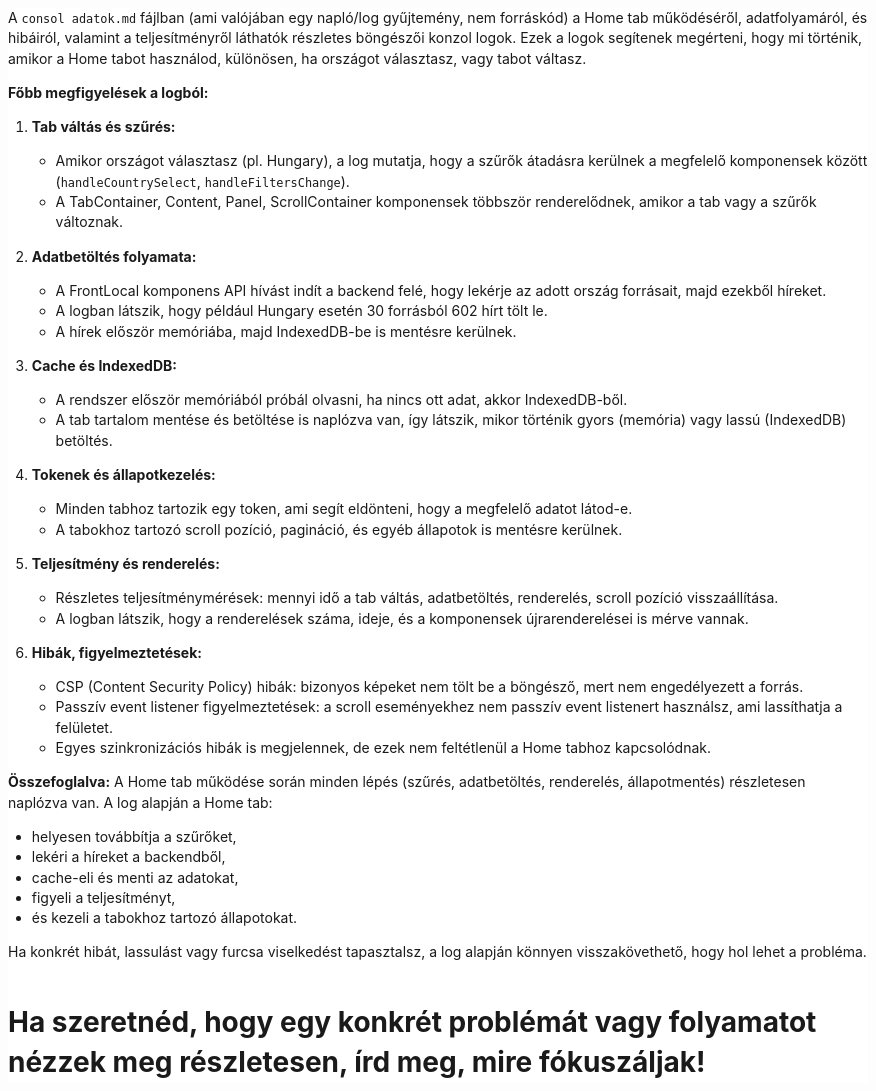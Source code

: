 A `consol adatok.md` fájlban (ami valójában egy napló/log gyűjtemény, nem forráskód) a Home tab működéséről, adatfolyamáról, és hibáiról, valamint a teljesítményről láthatók részletes böngészői konzol logok. Ezek a logok segítenek megérteni, hogy mi történik, amikor a Home tabot használod, különösen, ha országot választasz, vagy tabot váltasz.

**Főbb megfigyelések a logból:**

1. **Tab váltás és szűrés:**
   - Amikor országot választasz (pl. Hungary), a log mutatja, hogy a szűrők átadásra kerülnek a megfelelő komponensek között (`handleCountrySelect`, `handleFiltersChange`).
   - A TabContainer, Content, Panel, ScrollContainer komponensek többször renderelődnek, amikor a tab vagy a szűrők változnak.

2. **Adatbetöltés folyamata:**
   - A FrontLocal komponens API hívást indít a backend felé, hogy lekérje az adott ország forrásait, majd ezekből híreket.
   - A logban látszik, hogy például Hungary esetén 30 forrásból 602 hírt tölt le.
   - A hírek először memóriába, majd IndexedDB-be is mentésre kerülnek.

3. **Cache és IndexedDB:**
   - A rendszer először memóriából próbál olvasni, ha nincs ott adat, akkor IndexedDB-ből.
   - A tab tartalom mentése és betöltése is naplózva van, így látszik, mikor történik gyors (memória) vagy lassú (IndexedDB) betöltés.

4. **Tokenek és állapotkezelés:**
   - Minden tabhoz tartozik egy token, ami segít eldönteni, hogy a megfelelő adatot látod-e.
   - A tabokhoz tartozó scroll pozíció, pagináció, és egyéb állapotok is mentésre kerülnek.

5. **Teljesítmény és renderelés:**
   - Részletes teljesítménymérések: mennyi idő a tab váltás, adatbetöltés, renderelés, scroll pozíció visszaállítása.
   - A logban látszik, hogy a renderelések száma, ideje, és a komponensek újrarenderelései is mérve vannak.

6. **Hibák, figyelmeztetések:**
   - CSP (Content Security Policy) hibák: bizonyos képeket nem tölt be a böngésző, mert nem engedélyezett a forrás.
   - Passzív event listener figyelmeztetések: a scroll eseményekhez nem passzív event listenert használsz, ami lassíthatja a felületet.
   - Egyes szinkronizációs hibák is megjelennek, de ezek nem feltétlenül a Home tabhoz kapcsolódnak.

**Összefoglalva:**
A Home tab működése során minden lépés (szűrés, adatbetöltés, renderelés, állapotmentés) részletesen naplózva van. A log alapján a Home tab:
- helyesen továbbítja a szűrőket,
- lekéri a híreket a backendből,
- cache-eli és menti az adatokat,
- figyeli a teljesítményt,
- és kezeli a tabokhoz tartozó állapotokat.

Ha konkrét hibát, lassulást vagy furcsa viselkedést tapasztalsz, a log alapján könnyen visszakövethető, hogy hol lehet a probléma.

**Ha szeretnéd, hogy egy konkrét problémát vagy folyamatot nézzek meg részletesen, írd meg, mire fókuszáljak!**
===================================================================
